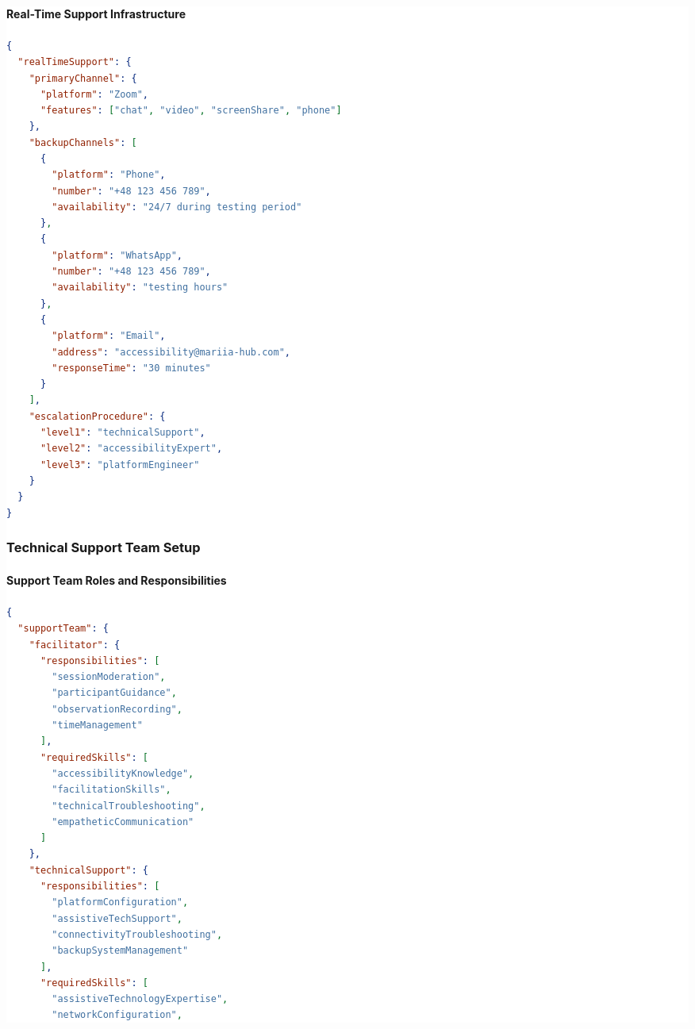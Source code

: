 #### Real-Time Support Infrastructure
```json
{
  "realTimeSupport": {
    "primaryChannel": {
      "platform": "Zoom",
      "features": ["chat", "video", "screenShare", "phone"]
    },
    "backupChannels": [
      {
        "platform": "Phone",
        "number": "+48 123 456 789",
        "availability": "24/7 during testing period"
      },
      {
        "platform": "WhatsApp",
        "number": "+48 123 456 789",
        "availability": "testing hours"
      },
      {
        "platform": "Email",
        "address": "accessibility@mariia-hub.com",
        "responseTime": "30 minutes"
      }
    ],
    "escalationProcedure": {
      "level1": "technicalSupport",
      "level2": "accessibilityExpert",
      "level3": "platformEngineer"
    }
  }
}
```

### Technical Support Team Setup

#### Support Team Roles and Responsibilities
```json
{
  "supportTeam": {
    "facilitator": {
      "responsibilities": [
        "sessionModeration",
        "participantGuidance",
        "observationRecording",
        "timeManagement"
      ],
      "requiredSkills": [
        "accessibilityKnowledge",
        "facilitationSkills",
        "technicalTroubleshooting",
        "empatheticCommunication"
      ]
    },
    "technicalSupport": {
      "responsibilities": [
        "platformConfiguration",
        "assistiveTechSupport",
        "connectivityTroubleshooting",
        "backupSystemManagement"
      ],
      "requiredSkills": [
        "assistiveTechnologyExpertise",
        "networkConfiguration",
```